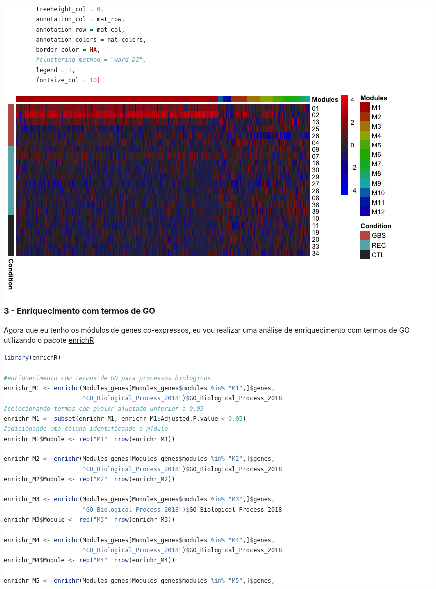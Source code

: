 ```R
         treeheight_col = 0,
         annotation_col = mat_row,
         annotation_row = mat_col,
         annotation_colors = mat_colors,
         border_color = NA,
         #clustering_method = "ward.D2",
         legend = T,
         fontsize_col = 10)


```
![](https://github.com/diegogotex/GBS/blob/master/Figs/heatmap_ModGBS.png)
<br/>

### 3 - Enriquecimento com termos de GO

Agora que eu tenho os módulos de genes co-expressos, eu vou realizar uma análise de enriquecimento com termos de GO utilizando o pacote [enrichR](https://cran.r-project.org/package=enrichR)

```R
library(enrichR)

#enriquecimento com termos de GO para processos biologicos
enrichr_M1 <- enrichr(Modules_genes[Modules_genes$modules %in% "M1",]$genes,
                      "GO_Biological_Process_2018")$GO_Biological_Process_2018
#selecionando termos com pvalor ajustado unferior a 0.05
enrichr_M1 <- subset(enrichr_M1, enrichr_M1$Adjusted.P.value < 0.05)
#adicionando uma coluna identificando o m?dulo
enrichr_M1$Module <- rep("M1", nrow(enrichr_M1))

enrichr_M2 <- enrichr(Modules_genes[Modules_genes$modules %in% "M2",]$genes,
                      "GO_Biological_Process_2018")$GO_Biological_Process_2018
enrichr_M2$Module <- rep("M2", nrow(enrichr_M2))

enrichr_M3 <- enrichr(Modules_genes[Modules_genes$modules %in% "M3",]$genes,
                      "GO_Biological_Process_2018")$GO_Biological_Process_2018
enrichr_M3$Module <- rep("M3", nrow(enrichr_M3))

enrichr_M4 <- enrichr(Modules_genes[Modules_genes$modules %in% "M4",]$genes,
                      "GO_Biological_Process_2018")$GO_Biological_Process_2018
enrichr_M4$Module <- rep("M4", nrow(enrichr_M4))

enrichr_M5 <- enrichr(Modules_genes[Modules_genes$modules %in% "M5",]$genes,
```